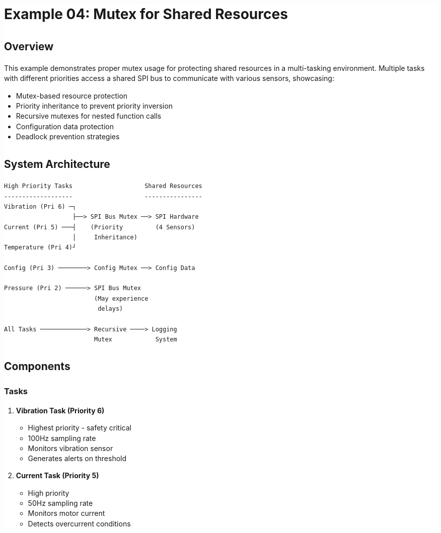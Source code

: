 # Example 04: Mutex for Shared Resources

## Overview

This example demonstrates proper mutex usage for protecting shared resources in a multi-tasking environment. Multiple tasks with different priorities access a shared SPI bus to communicate with various sensors, showcasing:

- Mutex-based resource protection
- Priority inheritance to prevent priority inversion
- Recursive mutexes for nested function calls
- Configuration data protection
- Deadlock prevention strategies

## System Architecture

```
High Priority Tasks                    Shared Resources
-------------------                    ----------------
Vibration (Pri 6) ─┐                   
                   ├──> SPI Bus Mutex ──> SPI Hardware
Current (Pri 5) ───┤    (Priority         (4 Sensors)
                   │     Inheritance)
Temperature (Pri 4)┘                   
                                       
Config (Pri 3) ────────> Config Mutex ──> Config Data
                                       
Pressure (Pri 2) ──────> SPI Bus Mutex    
                         (May experience
                          delays)

All Tasks ─────────────> Recursive ────> Logging
                         Mutex            System
```

## Components

### Tasks

1. **Vibration Task (Priority 6)**
   - Highest priority - safety critical
   - 100Hz sampling rate
   - Monitors vibration sensor
   - Generates alerts on threshold

2. **Current Task (Priority 5)**
   - High priority
   - 50Hz sampling rate
   - Monitors motor current
   - Detects overcurrent conditions
